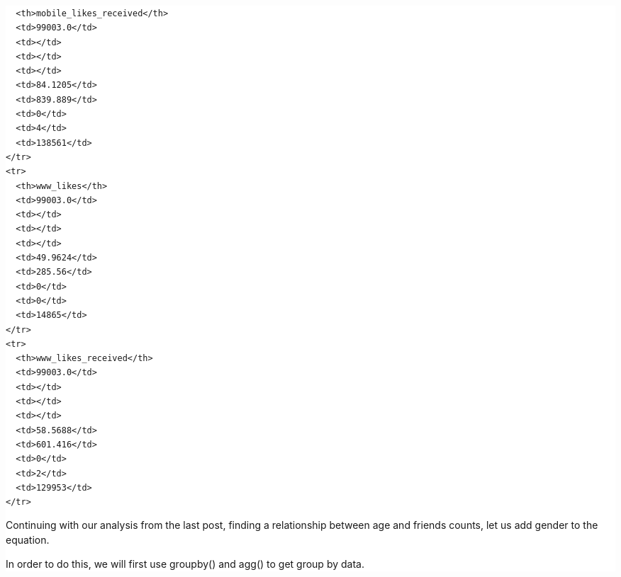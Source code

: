       <th>mobile_likes_received</th>
      <td>99003.0</td>
      <td></td>
      <td></td>
      <td></td>
      <td>84.1205</td>
      <td>839.889</td>
      <td>0</td>
      <td>4</td>
      <td>138561</td>
    </tr>
    <tr>
      <th>www_likes</th>
      <td>99003.0</td>
      <td></td>
      <td></td>
      <td></td>
      <td>49.9624</td>
      <td>285.56</td>
      <td>0</td>
      <td>0</td>
      <td>14865</td>
    </tr>
    <tr>
      <th>www_likes_received</th>
      <td>99003.0</td>
      <td></td>
      <td></td>
      <td></td>
      <td>58.5688</td>
      <td>601.416</td>
      <td>0</td>
      <td>2</td>
      <td>129953</td>
    </tr>
  </tbody>
</table>
</div>
</div>

</div>

</div>
</div>

</div>
<div class="cell border-box-sizing text_cell rendered">
<div class="prompt input_prompt">
</div>
<div class="inner_cell">
<div class="text_cell_render border-box-sizing rendered_html">
<p>Continuing with our analysis from the last post, finding a relationship between age and friends counts, let us add gender to the equation.</p>
<p>In order to do this, we will first use groupby() and agg() to get group by data.</p>
